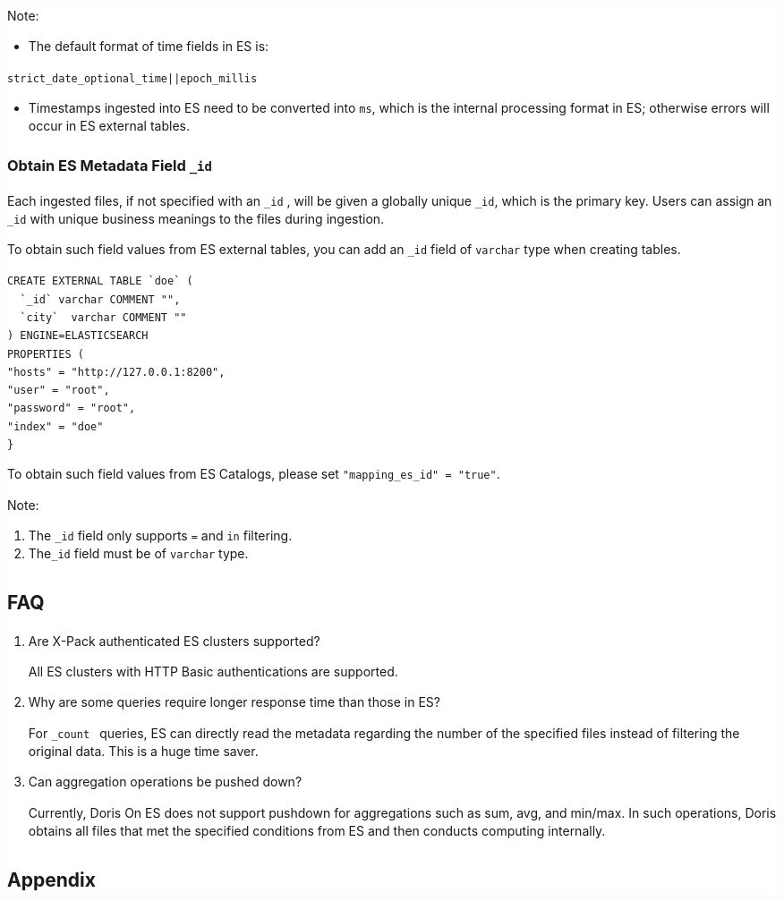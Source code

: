 Note:

* The default format of time fields in ES is:

```
strict_date_optional_time||epoch_millis
```

* Timestamps ingested into ES need to be converted into `ms`, which is the internal processing format in ES; otherwise errors will occur in ES external tables.

### Obtain ES Metadata Field `_id`

Each ingested files, if not specified with an  `_id` , will be given a globally unique `_id`, which is the primary key. Users can assign an `_id`  with unique business meanings to the files during ingestion. 

To obtain such field values from ES external tables, you can add an `_id`  field of `varchar`  type when creating tables.

```
CREATE EXTERNAL TABLE `doe` (
  `_id` varchar COMMENT "",
  `city`  varchar COMMENT ""
) ENGINE=ELASTICSEARCH
PROPERTIES (
"hosts" = "http://127.0.0.1:8200",
"user" = "root",
"password" = "root",
"index" = "doe"
}
```

To obtain such field values from ES Catalogs, please set `"mapping_es_id" = "true"`.

Note:

1. The `_id`  field only supports `=` and `in` filtering.
2. The`_id`  field must be of  `varchar`  type.

## FAQ

1. Are X-Pack authenticated ES clusters supported?

   All ES clusters with HTTP Basic authentications are supported.

2. Why are some queries require longer response time than those in ES?

   For `_count ` queries, ES can directly read the metadata regarding the number of the specified files instead of filtering the original data. This is a huge time saver.

3. Can aggregation operations be pushed down?

   Currently, Doris On ES does not support pushdown for aggregations such as sum, avg, and min/max. In such operations, Doris obtains all files that met the specified conditions from ES and then conducts computing internally.


## Appendix
